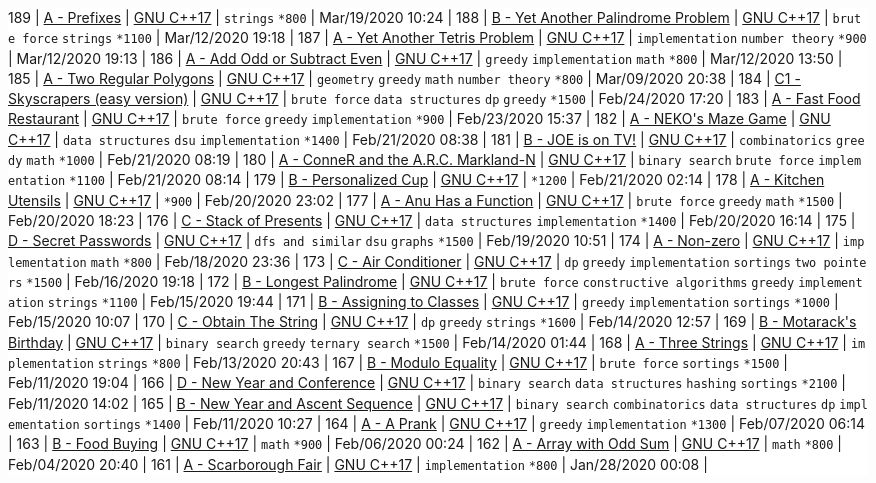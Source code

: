 189 | [A - Prefixes](https://codeforces.com/contest/1216/problem/A) | [GNU C++17](./codeforces/1216/A.cpp) | `strings` `*800` | Mar/19/2020 10:24 | 
188 | [B - Yet Another Palindrome Problem](https://codeforces.com/contest/1324/problem/B) | [GNU C++17](./codeforces/1324/B.cpp) | `brute force` `strings` `*1100` | Mar/12/2020 19:18 | 
187 | [A - Yet Another Tetris Problem](https://codeforces.com/contest/1324/problem/A) | [GNU C++17](./codeforces/1324/A.cpp) | `implementation` `number theory` `*900` | Mar/12/2020 19:13 | 
186 | [A - Add Odd or Subtract Even](https://codeforces.com/contest/1311/problem/A) | [GNU C++17](./codeforces/1311/A.cpp) | `greedy` `implementation` `math` `*800` | Mar/12/2020 13:50 | 
185 | [A - Two Regular Polygons](https://codeforces.com/contest/1312/problem/A) | [GNU C++17](./codeforces/1312/A.cpp) | `geometry` `greedy` `math` `number theory` `*800` | Mar/09/2020 20:38 | 
184 | [C1 - Skyscrapers (easy version)](https://codeforces.com/contest/1313/problem/C1) | [GNU C++17](./codeforces/1313/C1.cpp) | `brute force` `data structures` `dp` `greedy` `*1500` | Feb/24/2020 17:20 | 
183 | [A - Fast Food Restaurant](https://codeforces.com/contest/1313/problem/A) | [GNU C++17](./codeforces/1313/A.cpp) | `brute force` `greedy` `implementation` `*900` | Feb/23/2020 15:37 | 
182 | [A - NEKO's Maze Game](https://codeforces.com/contest/1292/problem/A) | [GNU C++17](./codeforces/1292/A.cpp) | `data structures` `dsu` `implementation` `*1400` | Feb/21/2020 08:38 | 
181 | [B - JOE is on TV!](https://codeforces.com/contest/1293/problem/B) | [GNU C++17](./codeforces/1293/B.cpp) | `combinatorics` `greedy` `math` `*1000` | Feb/21/2020 08:19 | 
180 | [A - ConneR and the A.R.C. Markland-N](https://codeforces.com/contest/1293/problem/A) | [GNU C++17](./codeforces/1293/A.cpp) | `binary search` `brute force` `implementation` `*1100` | Feb/21/2020 08:14 | 
179 | [B - Personalized Cup](https://codeforces.com/contest/1079/problem/B) | [GNU C++17](./codeforces/1079/B.cpp) | `*1200` | Feb/21/2020 02:14 | 
178 | [A - Kitchen Utensils](https://codeforces.com/contest/1079/problem/A) | [GNU C++17](./codeforces/1079/A.cpp) | `*900` | Feb/20/2020 23:02 | 
177 | [A - Anu Has a Function](https://codeforces.com/contest/1299/problem/A) | [GNU C++17](./codeforces/1299/A.cpp) | `brute force` `greedy` `math` `*1500` | Feb/20/2020 18:23 | 
176 | [C - Stack of Presents](https://codeforces.com/contest/1279/problem/C) | [GNU C++17](./codeforces/1279/C.cpp) | `data structures` `implementation` `*1400` | Feb/20/2020 16:14 | 
175 | [D - Secret Passwords](https://codeforces.com/contest/1263/problem/D) | [GNU C++17](./codeforces/1263/D.cpp) | `dfs and similar` `dsu` `graphs` `*1500` | Feb/19/2020 10:51 | 
174 | [A - Non-zero](https://codeforces.com/contest/1300/problem/A) | [GNU C++17](./codeforces/1300/A.cpp) | `implementation` `math` `*800` | Feb/18/2020 23:36 | 
173 | [C - Air Conditioner](https://codeforces.com/contest/1304/problem/C) | [GNU C++17](./codeforces/1304/C.cpp) | `dp` `greedy` `implementation` `sortings` `two pointers` `*1500` | Feb/16/2020 19:18 | 
172 | [B - Longest Palindrome](https://codeforces.com/contest/1304/problem/B) | [GNU C++17](./codeforces/1304/B.cpp) | `brute force` `constructive algorithms` `greedy` `implementation` `strings` `*1100` | Feb/15/2020 19:44 | 
171 | [B - Assigning to Classes](https://codeforces.com/contest/1300/problem/B) | [GNU C++17](./codeforces/1300/B.cpp) | `greedy` `implementation` `sortings` `*1000` | Feb/15/2020 10:07 | 
170 | [C - Obtain The String](https://codeforces.com/contest/1295/problem/C) | [GNU C++17](./codeforces/1295/C.cpp) | `dp` `greedy` `strings` `*1600` | Feb/14/2020 12:57 | 
169 | [B - Motarack's Birthday](https://codeforces.com/contest/1301/problem/B) | [GNU C++17](./codeforces/1301/B.cpp) | `binary search` `greedy` `ternary search` `*1500` | Feb/14/2020 01:44 | 
168 | [A - Three Strings](https://codeforces.com/contest/1301/problem/A) | [GNU C++17](./codeforces/1301/A.cpp) | `implementation` `strings` `*800` | Feb/13/2020 20:43 | 
167 | [B - Modulo Equality](https://codeforces.com/contest/1269/problem/B) | [GNU C++17](./codeforces/1269/B.cpp) | `brute force` `sortings` `*1500` | Feb/11/2020 19:04 | 
166 | [D - New Year and Conference](https://codeforces.com/contest/1284/problem/D) | [GNU C++17](./codeforces/1284/D.cpp) | `binary search` `data structures` `hashing` `sortings` `*2100` | Feb/11/2020 14:02 | 
165 | [B - New Year and Ascent Sequence](https://codeforces.com/contest/1284/problem/B) | [GNU C++17](./codeforces/1284/B.cpp) | `binary search` `combinatorics` `data structures` `dp` `implementation` `sortings` `*1400` | Feb/11/2020 10:27 | 
164 | [A - A Prank](https://codeforces.com/contest/1062/problem/A) | [GNU C++17](./codeforces/1062/A.cpp) | `greedy` `implementation` `*1300` | Feb/07/2020 06:14 | 
163 | [B - Food Buying](https://codeforces.com/contest/1296/problem/B) | [GNU C++17](./codeforces/1296/B.cpp) | `math` `*900` | Feb/06/2020 00:24 | 
162 | [A - Array with Odd Sum](https://codeforces.com/contest/1296/problem/A) | [GNU C++17](./codeforces/1296/A.cpp) | `math` `*800` | Feb/04/2020 20:40 | 
161 | [A - Scarborough Fair](https://codeforces.com/contest/897/problem/A) | [GNU C++17](./codeforces/897/A.cpp) | `implementation` `*800` | Jan/28/2020 00:08 | 